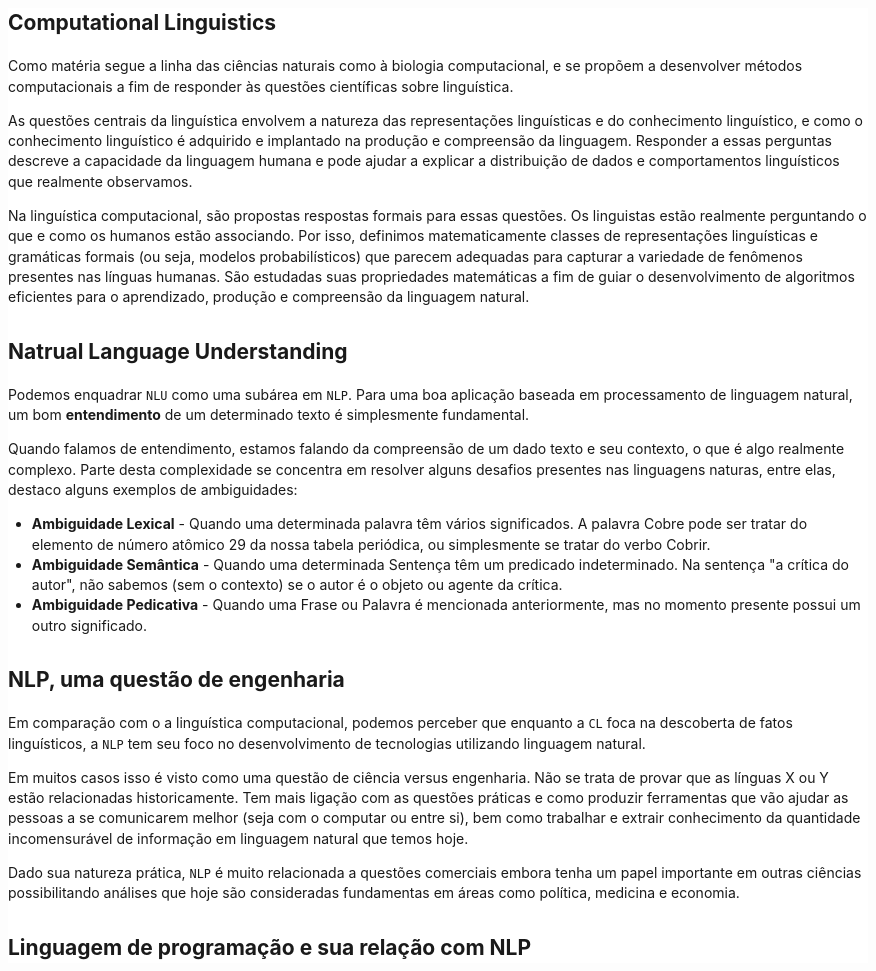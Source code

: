 ## Computational Linguistics

Como matéria segue a linha das ciências naturais como à biologia computacional, e se propõem a desenvolver métodos computacionais a fim de responder às questões científicas sobre linguística.

As questões centrais da linguística envolvem a natureza das representações linguísticas e do conhecimento linguístico, e como o conhecimento linguístico é adquirido e implantado na produção e compreensão da linguagem. Responder a essas perguntas descreve a capacidade da linguagem humana e pode ajudar a explicar a distribuição de dados e comportamentos linguísticos que realmente observamos.

Na linguística computacional, são propostas respostas formais para essas questões. Os linguistas estão realmente perguntando o que e como os humanos estão associando. Por isso, definimos matematicamente classes de representações linguísticas e gramáticas formais (ou seja, modelos probabilísticos) que parecem adequadas para capturar a variedade de fenômenos presentes nas línguas humanas. São estudadas suas propriedades matemáticas a fim de guiar o desenvolvimento de algoritmos eficientes para o aprendizado, produção e compreensão da linguagem natural.

## Natrual Language Understanding

Podemos enquadrar `NLU` como uma subárea em `NLP`. Para uma boa aplicação baseada em processamento de linguagem natural, um bom **entendimento** de um determinado texto é simplesmente fundamental.

Quando falamos de entendimento, estamos falando da compreensão de um dado texto e seu contexto, o que é algo realmente complexo. Parte desta complexidade se concentra em resolver alguns desafios presentes nas linguagens naturas, entre elas, destaco alguns exemplos de ambiguidades:

* **Ambiguidade Lexical** - Quando uma determinada palavra têm vários significados. A palavra Cobre pode ser tratar do elemento de número atômico 29 da nossa tabela periódica, ou simplesmente se tratar do verbo Cobrir.
* **Ambiguidade Semântica** - Quando uma determinada Sentença têm um predicado indeterminado. Na sentença "a crítica do autor", não sabemos (sem o contexto) se o autor é o objeto ou agente da crítica.
* **Ambiguidade Pedicativa** - Quando uma Frase ou Palavra é mencionada anteriormente, mas no momento presente possui um outro significado.

## NLP, uma questão de engenharia

Em comparação com o a linguística computacional, podemos perceber que enquanto a `CL` foca na descoberta de fatos linguísticos, a `NLP` tem seu foco no desenvolvimento de tecnologias utilizando linguagem natural.

Em muitos casos isso é visto como uma questão de ciência versus engenharia. Não se trata de provar que as línguas X ou Y estão relacionadas historicamente. Tem mais ligação com as questões práticas e como produzir ferramentas que vão ajudar as pessoas a se comunicarem melhor (seja com o computar ou entre si), bem como trabalhar e extrair conhecimento da quantidade incomensurável de informação em linguagem natural que temos hoje.

Dado sua natureza prática, `NLP` é muito relacionada a questões comerciais embora tenha um papel importante em outras ciências possibilitando análises que hoje são consideradas fundamentas em áreas como política, medicina e economia.

## Linguagem de programação e sua relação com NLP

